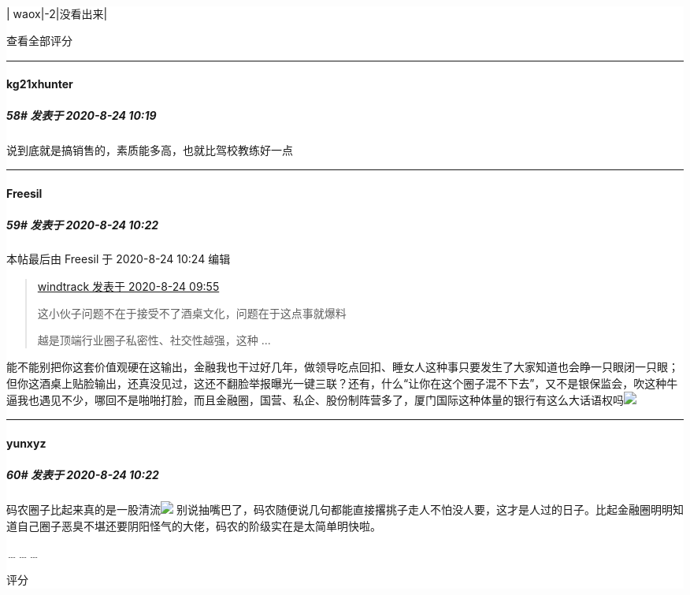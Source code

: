 | waox|-2|没看出来|



查看全部评分






-----

####  kg21xhunter  
##### 58#       发表于 2020-8-24 10:19




说到底就是搞销售的，素质能多高，也就比驾校教练好一点







-----

####  Freesil  
##### 59#       发表于 2020-8-24 10:22



 本帖最后由 Freesil 于 2020-8-24 10:24 编辑 
<blockquote><a href="httphttps://bbs.saraba1st.com/2b/forum.php?mod=redirect&amp;goto=findpost&amp;pid=48531898&amp;ptid=1956237" target="_blank">windtrack 发表于 2020-8-24 09:55</a>

这小伙子问题不在于接受不了酒桌文化，问题在于这点事就爆料

越是顶端行业圈子私密性、社交性越强，这种 ...</blockquote>

能不能别把你这套价值观硬在这输出，金融我也干过好几年，做领导吃点回扣、睡女人这种事只要发生了大家知道也会睁一只眼闭一只眼；但你这酒桌上贴脸输出，还真没见过，这还不翻脸举报曝光一键三联？还有，什么“让你在这个圈子混不下去”，又不是银保监会，吹这种牛逼我也遇见不少，哪回不是啪啪打脸，而且金融圈，国营、私企、股份制阵营多了，厦门国际这种体量的银行有这么大话语权吗<img src="https://static.saraba1st.com/image/smiley/face2017/048.png" referrerpolicy="no-referrer">







-----

####  yunxyz  
##### 60#       发表于 2020-8-24 10:22




码农圈子比起来真的是一股清流<img src="https://static.saraba1st.com/image/smiley/face2017/033.png" referrerpolicy="no-referrer">
别说抽嘴巴了，码农随便说几句都能直接撂挑子走人不怕没人要，这才是人过的日子。比起金融圈明明知道自己圈子恶臭不堪还要阴阳怪气的大佬，码农的阶级实在是太简单明快啦。



﹍﹍﹍

评分
